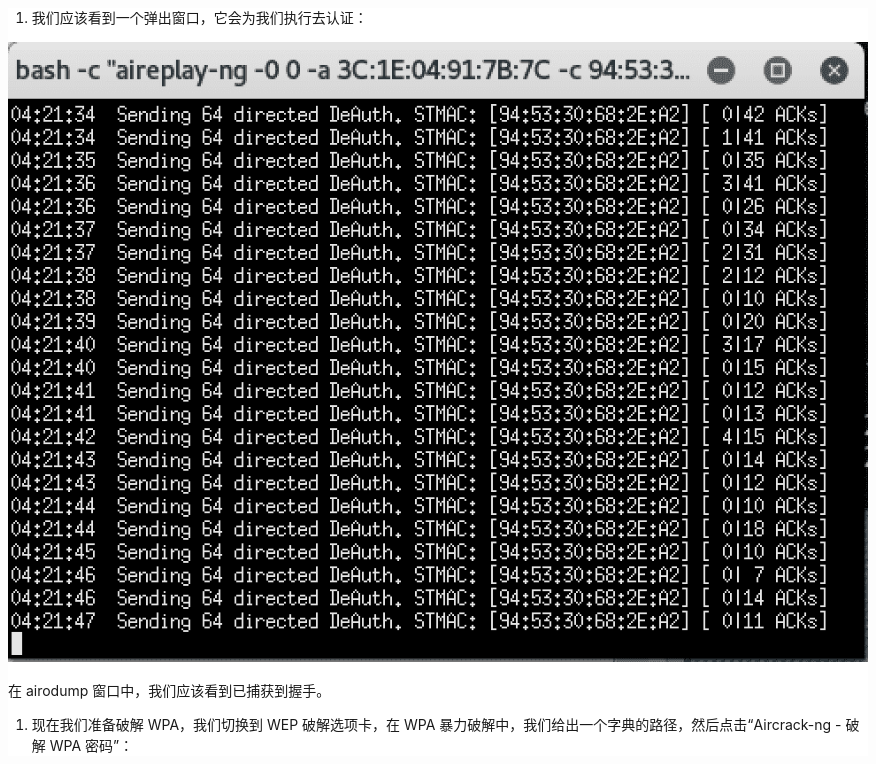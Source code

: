 1.  我们应该看到一个弹出窗口，它会为我们执行去认证：

![](img/849fac2f-5f2b-4b28-b6a2-f108b96a8700.png)

在 airodump 窗口中，我们应该看到已捕获到握手。

1.  现在我们准备破解 WPA，我们切换到 WEP 破解选项卡，在 WPA 暴力破解中，我们给出一个字典的路径，然后点击“Aircrack-ng - 破解 WPA 密码”：
